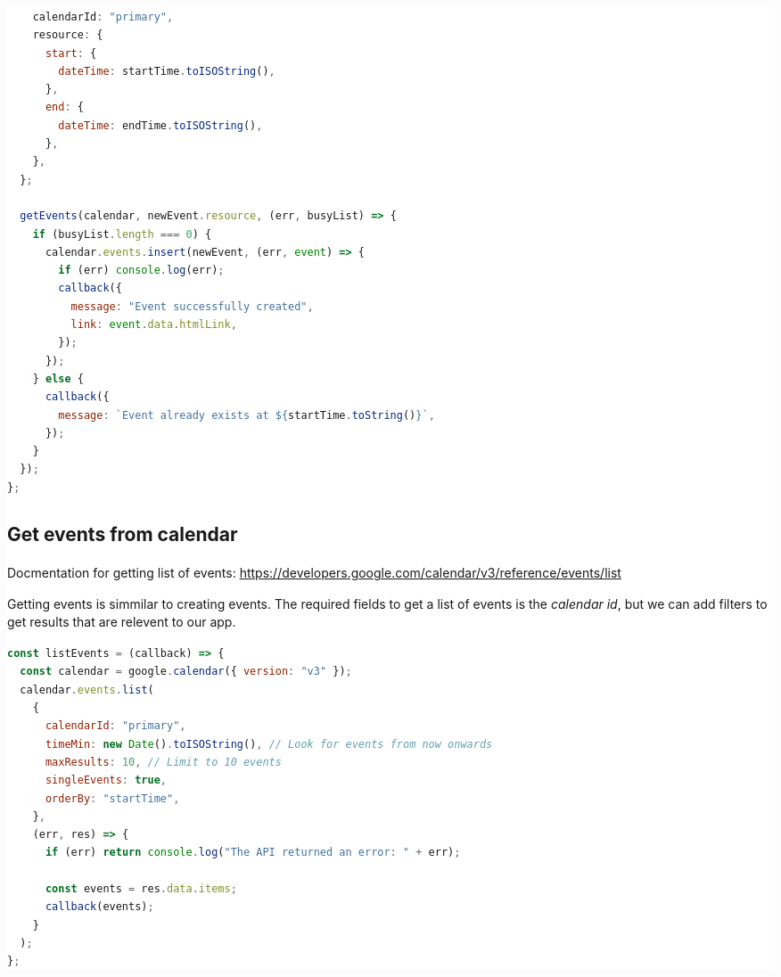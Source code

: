 ```js
    calendarId: "primary",
    resource: {
      start: {
        dateTime: startTime.toISOString(),
      },
      end: {
        dateTime: endTime.toISOString(),
      },
    },
  };

  getEvents(calendar, newEvent.resource, (err, busyList) => {
    if (busyList.length === 0) {
      calendar.events.insert(newEvent, (err, event) => {
        if (err) console.log(err);
        callback({
          message: "Event successfully created",
          link: event.data.htmlLink,
        });
      });
    } else {
      callback({
        message: `Event already exists at ${startTime.toString()}`,
      });
    }
  });
};
```

## Get events from calendar

Docmentation for getting list of events: https://developers.google.com/calendar/v3/reference/events/list

Getting events is simmilar to creating events. The required fields to get a list of events is the _calendar id_, but we can add filters to get results that are relevent to our app.

```js
const listEvents = (callback) => {
  const calendar = google.calendar({ version: "v3" });
  calendar.events.list(
    {
      calendarId: "primary",
      timeMin: new Date().toISOString(), // Look for events from now onwards
      maxResults: 10, // Limit to 10 events
      singleEvents: true,
      orderBy: "startTime",
    },
    (err, res) => {
      if (err) return console.log("The API returned an error: " + err);

      const events = res.data.items;
      callback(events);
    }
  );
};
```
